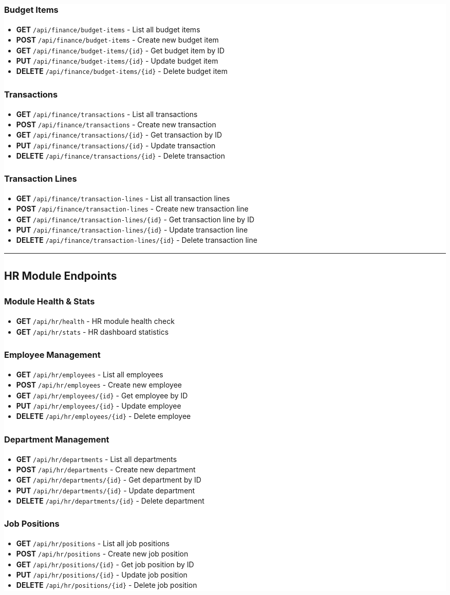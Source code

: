 ### Budget Items
- **GET** `/api/finance/budget-items` - List all budget items
- **POST** `/api/finance/budget-items` - Create new budget item
- **GET** `/api/finance/budget-items/{id}` - Get budget item by ID
- **PUT** `/api/finance/budget-items/{id}` - Update budget item
- **DELETE** `/api/finance/budget-items/{id}` - Delete budget item

### Transactions
- **GET** `/api/finance/transactions` - List all transactions
- **POST** `/api/finance/transactions` - Create new transaction
- **GET** `/api/finance/transactions/{id}` - Get transaction by ID
- **PUT** `/api/finance/transactions/{id}` - Update transaction
- **DELETE** `/api/finance/transactions/{id}` - Delete transaction

### Transaction Lines
- **GET** `/api/finance/transaction-lines` - List all transaction lines
- **POST** `/api/finance/transaction-lines` - Create new transaction line
- **GET** `/api/finance/transaction-lines/{id}` - Get transaction line by ID
- **PUT** `/api/finance/transaction-lines/{id}` - Update transaction line
- **DELETE** `/api/finance/transaction-lines/{id}` - Delete transaction line

---

## HR Module Endpoints

### Module Health & Stats
- **GET** `/api/hr/health` - HR module health check
- **GET** `/api/hr/stats` - HR dashboard statistics

### Employee Management
- **GET** `/api/hr/employees` - List all employees
- **POST** `/api/hr/employees` - Create new employee
- **GET** `/api/hr/employees/{id}` - Get employee by ID
- **PUT** `/api/hr/employees/{id}` - Update employee
- **DELETE** `/api/hr/employees/{id}` - Delete employee

### Department Management
- **GET** `/api/hr/departments` - List all departments
- **POST** `/api/hr/departments` - Create new department
- **GET** `/api/hr/departments/{id}` - Get department by ID
- **PUT** `/api/hr/departments/{id}` - Update department
- **DELETE** `/api/hr/departments/{id}` - Delete department

### Job Positions
- **GET** `/api/hr/positions` - List all job positions
- **POST** `/api/hr/positions` - Create new job position
- **GET** `/api/hr/positions/{id}` - Get job position by ID
- **PUT** `/api/hr/positions/{id}` - Update job position
- **DELETE** `/api/hr/positions/{id}` - Delete job position
